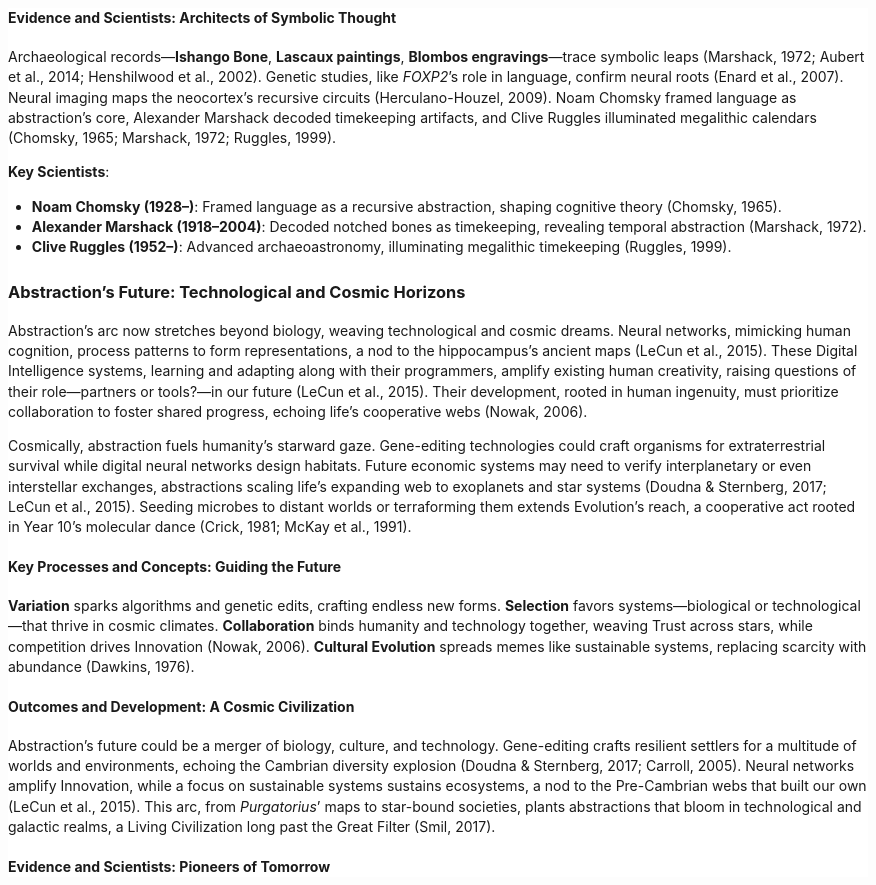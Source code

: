 #### Evidence and Scientists: Architects of Symbolic Thought

Archaeological records—**Ishango Bone**, **Lascaux paintings**, **Blombos engravings**—trace symbolic leaps (Marshack, 1972; Aubert et al., 2014; Henshilwood et al., 2002). Genetic studies, like _FOXP2_’s role in language, confirm neural roots (Enard et al., 2007). Neural imaging maps the neocortex’s recursive circuits (Herculano-Houzel, 2009). Noam Chomsky framed language as abstraction’s core, Alexander Marshack decoded timekeeping artifacts, and Clive Ruggles illuminated megalithic calendars (Chomsky, 1965; Marshack, 1972; Ruggles, 1999).

**Key Scientists**:

- **Noam Chomsky (1928–)**: Framed language as a recursive abstraction, shaping cognitive theory (Chomsky, 1965).
- **Alexander Marshack (1918–2004)**: Decoded notched bones as timekeeping, revealing temporal abstraction (Marshack, 1972).
- **Clive Ruggles (1952–)**: Advanced archaeoastronomy, illuminating megalithic timekeeping (Ruggles, 1999).

### Abstraction’s Future: Technological and Cosmic Horizons

Abstraction’s arc now stretches beyond biology, weaving technological and cosmic dreams. Neural networks, mimicking human cognition, process patterns to form representations, a nod to the hippocampus’s ancient maps (LeCun et al., 2015). These Digital Intelligence systems, learning and adapting along with their programmers, amplify existing human creativity, raising questions of their role—partners or tools?—in our future (LeCun et al., 2015). Their development, rooted in human ingenuity, must prioritize collaboration to foster shared progress, echoing life’s cooperative webs (Nowak, 2006).

Cosmically, abstraction fuels humanity’s starward gaze. Gene-editing technologies could craft organisms for extraterrestrial survival while digital neural networks design habitats.  Future economic systems may need to verify interplanetary or even interstellar exchanges, abstractions scaling life’s expanding web to exoplanets and star systems (Doudna & Sternberg, 2017; LeCun et al., 2015). Seeding microbes to distant worlds or terraforming them extends Evolution’s reach, a cooperative act rooted in Year 10’s molecular dance (Crick, 1981; McKay et al., 1991).

#### Key Processes and Concepts: Guiding the Future

**Variation** sparks algorithms and genetic edits, crafting endless new forms. **Selection** favors systems—biological or technological—that thrive in cosmic climates. **Collaboration** binds humanity and technology together, weaving Trust across stars, while competition drives Innovation (Nowak, 2006). **Cultural Evolution** spreads memes like sustainable systems, replacing scarcity with abundance (Dawkins, 1976).

#### Outcomes and Development: A Cosmic Civilization

Abstraction’s future could be a merger of biology, culture, and technology. Gene-editing crafts resilient settlers for a multitude of worlds and environments, echoing the Cambrian diversity explosion (Doudna & Sternberg, 2017; Carroll, 2005). Neural networks amplify Innovation, while a focus on sustainable systems sustains ecosystems, a nod to the Pre-Cambrian webs that built our own (LeCun et al., 2015). This arc, from _Purgatorius_’ maps to star-bound societies, plants abstractions that bloom in technological and galactic realms, a Living Civilization long past the Great Filter (Smil, 2017).

#### Evidence and Scientists: Pioneers of Tomorrow
